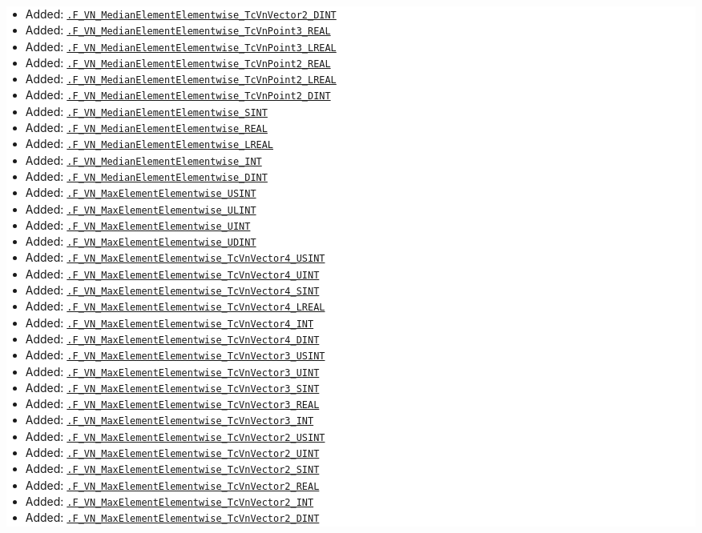 - Added: [`.F_VN_MedianElementElementwise_TcVnVector2_DINT`](https://infosys.beckhoff.com/../content/1033/tf7xxx_tc3_vision/11089094923.html?id=8934163051723964714)
- Added: [`.F_VN_MedianElementElementwise_TcVnPoint3_REAL`](https://infosys.beckhoff.com/../content/1033/tf7xxx_tc3_vision/11089086859.html?id=1318039170358810852)
- Added: [`.F_VN_MedianElementElementwise_TcVnPoint3_LREAL`](https://infosys.beckhoff.com/../content/1033/tf7xxx_tc3_vision/11089078795.html?id=6578076744164091263)
- Added: [`.F_VN_MedianElementElementwise_TcVnPoint2_REAL`](https://infosys.beckhoff.com/../content/1033/tf7xxx_tc3_vision/11089070731.html?id=8447887003358086014)
- Added: [`.F_VN_MedianElementElementwise_TcVnPoint2_LREAL`](https://infosys.beckhoff.com/../content/1033/tf7xxx_tc3_vision/11089062667.html?id=4799986507459345571)
- Added: [`.F_VN_MedianElementElementwise_TcVnPoint2_DINT`](https://infosys.beckhoff.com/../content/1033/tf7xxx_tc3_vision/11089054603.html?id=7158559824630055671)
- Added: [`.F_VN_MedianElementElementwise_SINT`](https://infosys.beckhoff.com/../content/1033/tf7xxx_tc3_vision/11089046539.html?id=1838938563392862224)
- Added: [`.F_VN_MedianElementElementwise_REAL`](https://infosys.beckhoff.com/../content/1033/tf7xxx_tc3_vision/11089038475.html?id=295511391663744531)
- Added: [`.F_VN_MedianElementElementwise_LREAL`](https://infosys.beckhoff.com/../content/1033/tf7xxx_tc3_vision/11089030411.html?id=7887294813676102088)
- Added: [`.F_VN_MedianElementElementwise_INT`](https://infosys.beckhoff.com/../content/1033/tf7xxx_tc3_vision/11089022347.html?id=3744631792458625575)
- Added: [`.F_VN_MedianElementElementwise_DINT`](https://infosys.beckhoff.com/../content/1033/tf7xxx_tc3_vision/11089014283.html?id=7694351444736965060)
- Added: [`.F_VN_MaxElementElementwise_USINT`](https://infosys.beckhoff.com/../content/1033/tf7xxx_tc3_vision/11088885259.html?id=5251683043686341027)
- Added: [`.F_VN_MaxElementElementwise_ULINT`](https://infosys.beckhoff.com/../content/1033/tf7xxx_tc3_vision/11088877195.html?id=4224198387040102765)
- Added: [`.F_VN_MaxElementElementwise_UINT`](https://infosys.beckhoff.com/../content/1033/tf7xxx_tc3_vision/11088869131.html?id=9011090780089239947)
- Added: [`.F_VN_MaxElementElementwise_UDINT`](https://infosys.beckhoff.com/../content/1033/tf7xxx_tc3_vision/11088861067.html?id=6819490761143164947)
- Added: [`.F_VN_MaxElementElementwise_TcVnVector4_USINT`](https://infosys.beckhoff.com/../content/1033/tf7xxx_tc3_vision/11088853003.html?id=8722102990857495731)
- Added: [`.F_VN_MaxElementElementwise_TcVnVector4_UINT`](https://infosys.beckhoff.com/../content/1033/tf7xxx_tc3_vision/11088844939.html?id=4106136139092770442)
- Added: [`.F_VN_MaxElementElementwise_TcVnVector4_SINT`](https://infosys.beckhoff.com/../content/1033/tf7xxx_tc3_vision/11088836875.html?id=8937780474690890411)
- Added: [`.F_VN_MaxElementElementwise_TcVnVector4_LREAL`](https://infosys.beckhoff.com/../content/1033/tf7xxx_tc3_vision/11088828811.html?id=8765104983594906004)
- Added: [`.F_VN_MaxElementElementwise_TcVnVector4_INT`](https://infosys.beckhoff.com/../content/1033/tf7xxx_tc3_vision/11088820747.html?id=6218699587878317012)
- Added: [`.F_VN_MaxElementElementwise_TcVnVector4_DINT`](https://infosys.beckhoff.com/../content/1033/tf7xxx_tc3_vision/11088812683.html?id=8162021763943814115)
- Added: [`.F_VN_MaxElementElementwise_TcVnVector3_USINT`](https://infosys.beckhoff.com/../content/1033/tf7xxx_tc3_vision/11088804619.html?id=4197589626763183503)
- Added: [`.F_VN_MaxElementElementwise_TcVnVector3_UINT`](https://infosys.beckhoff.com/../content/1033/tf7xxx_tc3_vision/11088796555.html?id=2538561093031607998)
- Added: [`.F_VN_MaxElementElementwise_TcVnVector3_SINT`](https://infosys.beckhoff.com/../content/1033/tf7xxx_tc3_vision/11088788491.html?id=525826411466526551)
- Added: [`.F_VN_MaxElementElementwise_TcVnVector3_REAL`](https://infosys.beckhoff.com/../content/1033/tf7xxx_tc3_vision/11088780427.html?id=2828672614440242)
- Added: [`.F_VN_MaxElementElementwise_TcVnVector3_INT`](https://infosys.beckhoff.com/../content/1033/tf7xxx_tc3_vision/11088772363.html?id=1985073059006340679)
- Added: [`.F_VN_MaxElementElementwise_TcVnVector2_USINT`](https://infosys.beckhoff.com/../content/1033/tf7xxx_tc3_vision/11088764299.html?id=8124084633614800258)
- Added: [`.F_VN_MaxElementElementwise_TcVnVector2_UINT`](https://infosys.beckhoff.com/../content/1033/tf7xxx_tc3_vision/11088756235.html?id=8145153526758519297)
- Added: [`.F_VN_MaxElementElementwise_TcVnVector2_SINT`](https://infosys.beckhoff.com/../content/1033/tf7xxx_tc3_vision/11088748171.html?id=4890356755455414111)
- Added: [`.F_VN_MaxElementElementwise_TcVnVector2_REAL`](https://infosys.beckhoff.com/../content/1033/tf7xxx_tc3_vision/11088740107.html?id=1805379207189450411)
- Added: [`.F_VN_MaxElementElementwise_TcVnVector2_INT`](https://infosys.beckhoff.com/../content/1033/tf7xxx_tc3_vision/11088732043.html?id=2249855251476771554)
- Added: [`.F_VN_MaxElementElementwise_TcVnVector2_DINT`](https://infosys.beckhoff.com/../content/1033/tf7xxx_tc3_vision/11088723979.html?id=7496133926685555082)